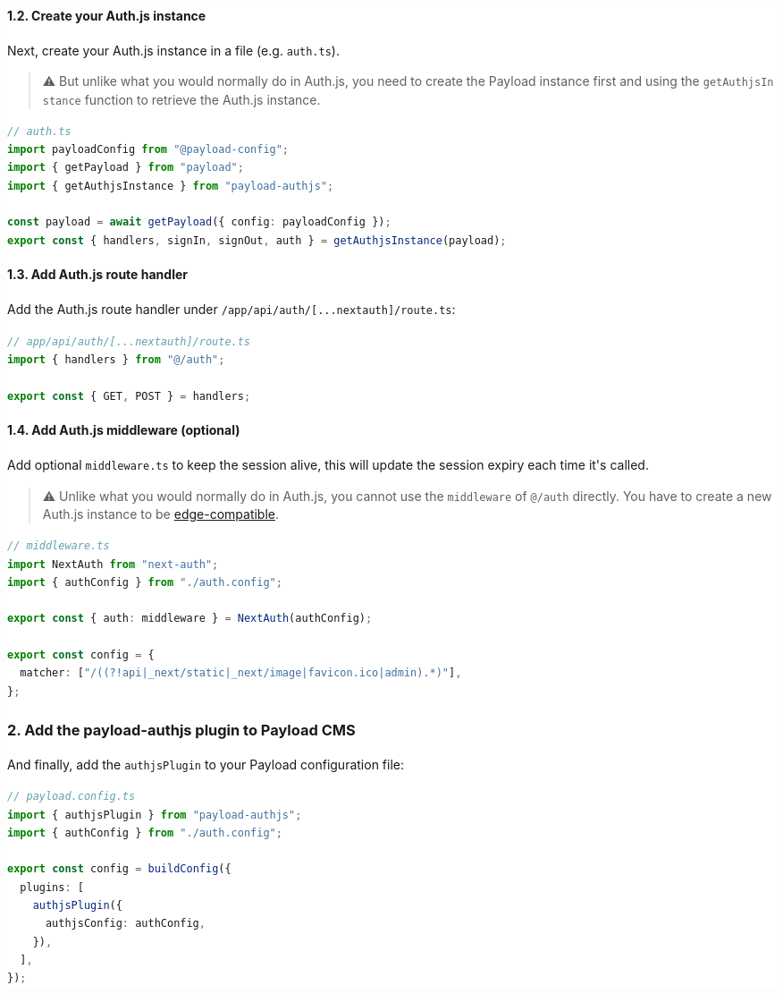 #### 1.2. Create your Auth.js instance

Next, create your Auth.js instance in a file (e.g. `auth.ts`).

> ⚠ But unlike what you would normally do in Auth.js, you need to create the Payload instance first and using the `getAuthjsInstance` function to retrieve the Auth.js instance.

```ts
// auth.ts
import payloadConfig from "@payload-config";
import { getPayload } from "payload";
import { getAuthjsInstance } from "payload-authjs";

const payload = await getPayload({ config: payloadConfig });
export const { handlers, signIn, signOut, auth } = getAuthjsInstance(payload);
```

#### 1.3. Add Auth.js route handler

Add the Auth.js route handler under `/app/api/auth/[...nextauth]/route.ts`:

```ts
// app/api/auth/[...nextauth]/route.ts
import { handlers } from "@/auth";

export const { GET, POST } = handlers;
```

#### 1.4. Add Auth.js middleware (optional)

Add optional `middleware.ts` to keep the session alive, this will update the session expiry each time it's called.

> ⚠ Unlike what you would normally do in Auth.js, you cannot use the `middleware` of `@/auth` directly. You have to create a new Auth.js instance to be [edge-compatible](https://authjs.dev/guides/edge-compatibility).

```ts
// middleware.ts
import NextAuth from "next-auth";
import { authConfig } from "./auth.config";

export const { auth: middleware } = NextAuth(authConfig);

export const config = {
  matcher: ["/((?!api|_next/static|_next/image|favicon.ico|admin).*)"],
};
```

### 2. Add the payload-authjs plugin to Payload CMS

And finally, add the `authjsPlugin` to your Payload configuration file:

```ts
// payload.config.ts
import { authjsPlugin } from "payload-authjs";
import { authConfig } from "./auth.config";

export const config = buildConfig({
  plugins: [
    authjsPlugin({
      authjsConfig: authConfig,
    }),
  ],
});
```
